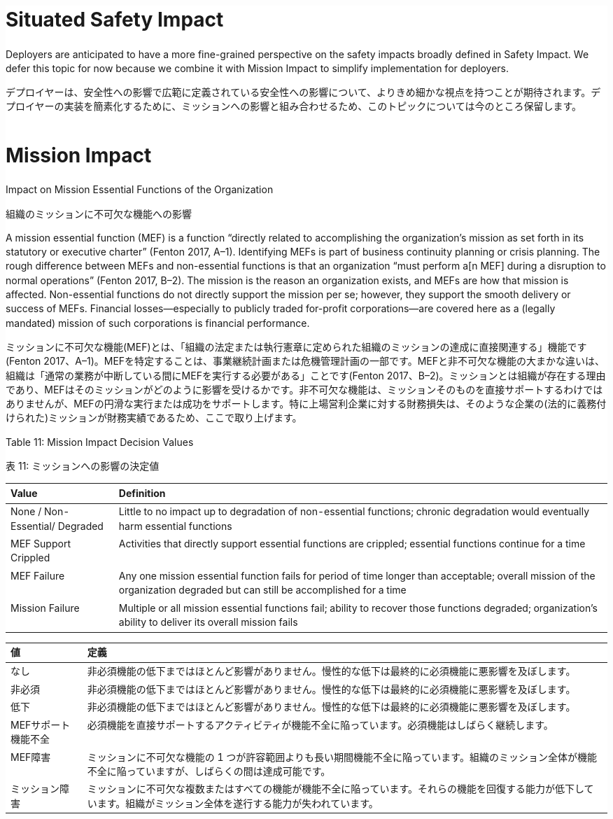 # Situated Safety Impact

Deployers are anticipated to have a more fine-grained perspective on the safety impacts broadly defined in Safety Impact. We defer this topic for now because we combine it with Mission Impact to simplify implementation for deployers.

デプロイヤーは、安全性への影響で広範に定義されている安全性への影響について、よりきめ細かな視点を持つことが期待されます。デプロイヤーの実装を簡素化するために、ミッションへの影響と組み合わせるため、このトピックについては今のところ保留します。

# Mission Impact

Impact on Mission Essential Functions of the Organization

組織のミッションに不可欠な機能への影響

A mission essential function (MEF) is a function “directly related to accomplishing the organization’s mission as set forth in its statutory or executive charter” (Fenton 2017, A–1). Identifying MEFs is part of business continuity planning or crisis planning. The rough difference between MEFs and non-essential functions is that an organization “must perform a[n MEF] during a disruption to normal operations” (Fenton 2017, B–2). The mission is the reason an organization exists, and MEFs are how that mission is affected.  Non-essential functions do not directly support the mission per se; however, they support the smooth delivery or success of MEFs. Financial losses—especially to publicly traded for-profit corporations—are covered here as a (legally mandated) mission of such corporations is financial performance.

ミッションに不可欠な機能(MEF)とは、「組織の法定または執行憲章に定められた組織のミッションの達成に直接関連する」機能です(Fenton 2017、A–1)。MEFを特定することは、事業継続計画または危機管理計画の一部です。MEFと非不可欠な機能の大まかな違いは、組織は「通常の業務が中断している間にMEFを実行する必要がある」ことです(Fenton 2017、B–2)。ミッションとは組織が存在する理由であり、MEFはそのミッションがどのように影響を受けるかです。非不可欠な機能は、ミッションそのものを直接サポートするわけではありませんが、MEFの円滑な実行または成功をサポートします。特に上場営利企業に対する財務損失は、そのような企業の(法的に義務付けられた)ミッションが財務実績であるため、ここで取り上げます。

Table 11: Mission Impact Decision Values

表 11: ミッションへの影響の決定値

|Value|Definition|
|:--|:--|
|None / Non-Essential/ Degraded|Little to no impact up to degradation of non-essential functions; chronic degradation would eventually harm essential functions|
|MEF Support Crippled|Activities that directly support essential functions are crippled; essential functions continue for a time|
|MEF Failure|Any one mission essential function fails for period of time longer than acceptable; overall mission of the organization degraded but can still be accomplished for a time|
|Mission Failure|Multiple or all mission essential functions fail; ability to recover those functions degraded; organization’s ability to deliver its overall mission fails|

|値|定義|
|:--|:--|
|なし|非必須機能の低下まではほとんど影響がありません。慢性的な低下は最終的に必須機能に悪影響を及ぼします。|
|非必須|非必須機能の低下まではほとんど影響がありません。慢性的な低下は最終的に必須機能に悪影響を及ぼします。|
|低下|非必須機能の低下まではほとんど影響がありません。慢性的な低下は最終的に必須機能に悪影響を及ぼします。|
|MEFサポート機能不全|必須機能を直接サポートするアクティビティが機能不全に陥っています。必須機能はしばらく継続します。|
|MEF障害|ミッションに不可欠な機能の 1 つが許容範囲よりも長い期間機能不全に陥っています。組織のミッション全体が機能不全に陥っていますが、しばらくの間は達成可能です。|
|ミッション障害|ミッションに不可欠な複数またはすべての機能が機能不全に陥っています。それらの機能を回復する能力が低下しています。組織がミッション全体を遂行する能力が失われています。|
